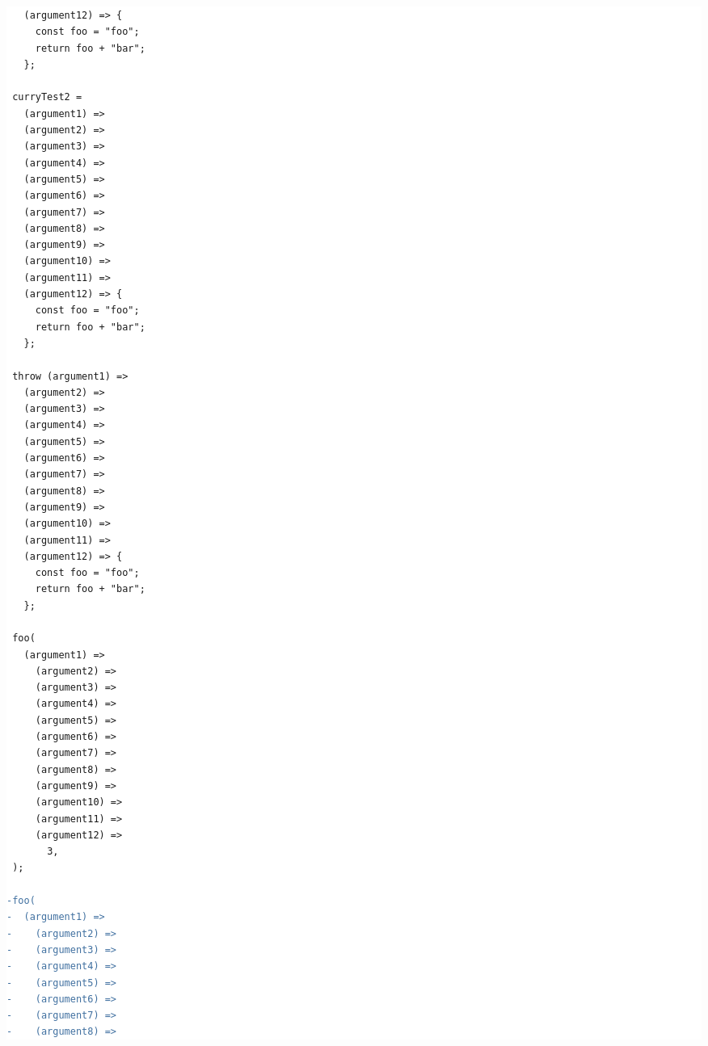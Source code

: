 ```diff
   (argument12) => {
     const foo = "foo";
     return foo + "bar";
   };

 curryTest2 =
   (argument1) =>
   (argument2) =>
   (argument3) =>
   (argument4) =>
   (argument5) =>
   (argument6) =>
   (argument7) =>
   (argument8) =>
   (argument9) =>
   (argument10) =>
   (argument11) =>
   (argument12) => {
     const foo = "foo";
     return foo + "bar";
   };

 throw (argument1) =>
   (argument2) =>
   (argument3) =>
   (argument4) =>
   (argument5) =>
   (argument6) =>
   (argument7) =>
   (argument8) =>
   (argument9) =>
   (argument10) =>
   (argument11) =>
   (argument12) => {
     const foo = "foo";
     return foo + "bar";
   };

 foo(
   (argument1) =>
     (argument2) =>
     (argument3) =>
     (argument4) =>
     (argument5) =>
     (argument6) =>
     (argument7) =>
     (argument8) =>
     (argument9) =>
     (argument10) =>
     (argument11) =>
     (argument12) =>
       3,
 );

-foo(
-  (argument1) =>
-    (argument2) =>
-    (argument3) =>
-    (argument4) =>
-    (argument5) =>
-    (argument6) =>
-    (argument7) =>
-    (argument8) =>
```
